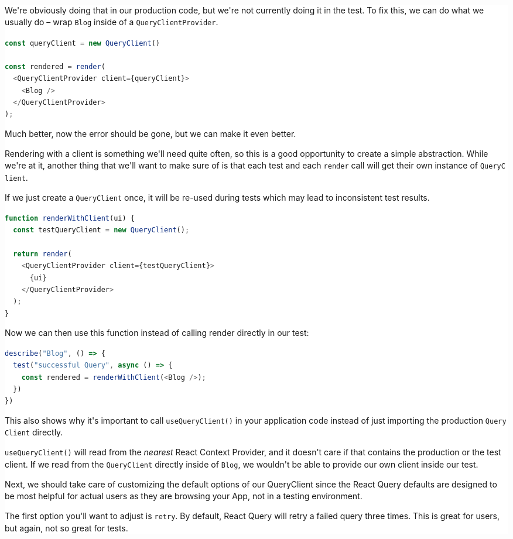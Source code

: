 We're obviously doing that in our production code, but we're not currently doing it in the test. To fix this, we can do what we usually do – wrap `Blog` inside of a `QueryClientProvider`.

```js
const queryClient = new QueryClient()

const rendered = render(
  <QueryClientProvider client={queryClient}>
    <Blog />
  </QueryClientProvider>
);
```

Much better, now the error should be gone, but we can make it even better.

Rendering with a client is something we'll need quite often, so this is a good opportunity to create a simple abstraction. While we're at it, another thing that we'll want to make sure of is that each test and each `render` call will get their own instance of `QueryClient`.

If we just create a `QueryClient` once, it will be re-used during tests which may lead to inconsistent test results.

```js
function renderWithClient(ui) {
  const testQueryClient = new QueryClient();

  return render(
    <QueryClientProvider client={testQueryClient}>
      {ui}
    </QueryClientProvider>
  );
}
```

Now we can then use this function instead of calling render directly in our test:

```js
describe("Blog", () => {
  test("successful Query", async () => {
    const rendered = renderWithClient(<Blog />);
  })
})
```

This also shows why it's important to call `useQueryClient()` in your application code instead of just importing the production `QueryClient` directly.

`useQueryClient()` will read from the _nearest_ React Context Provider, and it doesn't care if that contains the production or the test client. If we read from the `QueryClient` directly inside of `Blog`, we wouldn't be able to provide our own client inside our test.

Next, we should take care of customizing the default options of our QueryClient since the React Query defaults are designed to be most helpful for actual users as they are browsing your App, not in a testing environment.

The first option you'll want to adjust is `retry`. By default, React Query will retry a failed query three times. This is great for users, but again, not so great for tests.
